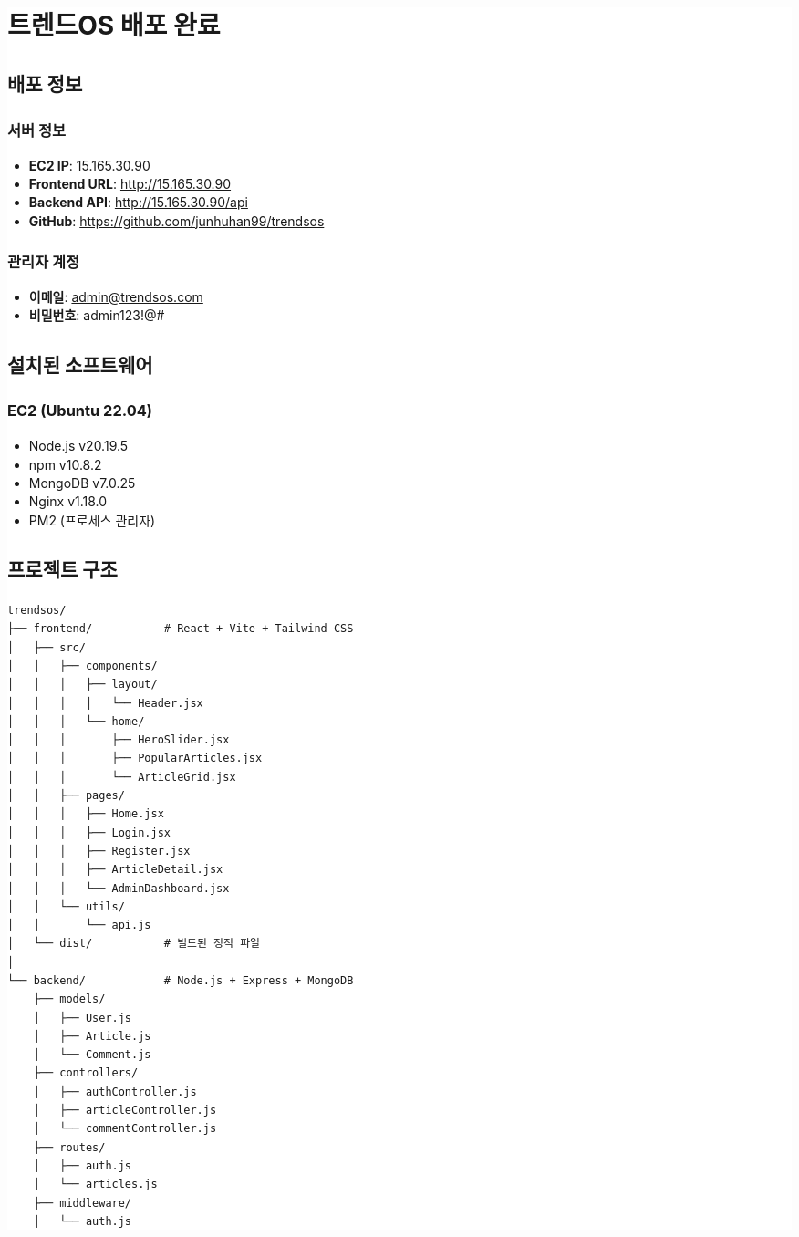 # 트렌드OS 배포 완료

## 배포 정보

### 서버 정보
- **EC2 IP**: 15.165.30.90
- **Frontend URL**: http://15.165.30.90
- **Backend API**: http://15.165.30.90/api
- **GitHub**: https://github.com/junhuhan99/trendsos

### 관리자 계정
- **이메일**: admin@trendsos.com
- **비밀번호**: admin123!@#

## 설치된 소프트웨어

### EC2 (Ubuntu 22.04)
- Node.js v20.19.5
- npm v10.8.2
- MongoDB v7.0.25
- Nginx v1.18.0
- PM2 (프로세스 관리자)

## 프로젝트 구조

```
trendsos/
├── frontend/           # React + Vite + Tailwind CSS
│   ├── src/
│   │   ├── components/
│   │   │   ├── layout/
│   │   │   │   └── Header.jsx
│   │   │   └── home/
│   │   │       ├── HeroSlider.jsx
│   │   │       ├── PopularArticles.jsx
│   │   │       └── ArticleGrid.jsx
│   │   ├── pages/
│   │   │   ├── Home.jsx
│   │   │   ├── Login.jsx
│   │   │   ├── Register.jsx
│   │   │   ├── ArticleDetail.jsx
│   │   │   └── AdminDashboard.jsx
│   │   └── utils/
│   │       └── api.js
│   └── dist/           # 빌드된 정적 파일
│
└── backend/            # Node.js + Express + MongoDB
    ├── models/
    │   ├── User.js
    │   ├── Article.js
    │   └── Comment.js
    ├── controllers/
    │   ├── authController.js
    │   ├── articleController.js
    │   └── commentController.js
    ├── routes/
    │   ├── auth.js
    │   └── articles.js
    ├── middleware/
    │   └── auth.js
```